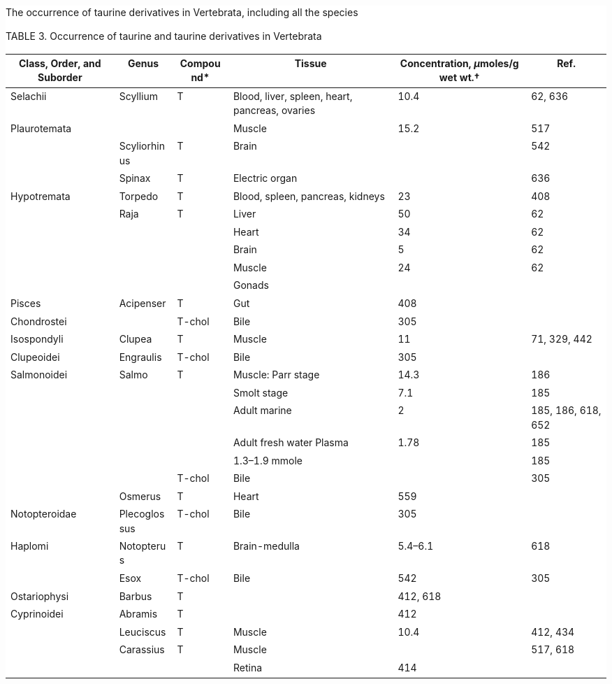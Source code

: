 The occurrence of taurine derivatives in Vertebrata, including all the species

TABLE 3. Occurrence of taurine and taurine derivatives in Vertebrata

| Class, Order, and Suborder | Genus          | Compound* | Tissue                                                                 | Concentration, $\mu$moles/g wet wt.† | Ref.       |
|---------------------------|----------------|-----------|------------------------------------------------------------------------|--------------------------------------|------------|
| Selachii                  | Scyllium       | T         | Blood, liver, spleen, heart, pancreas, ovaries                              | 10.4                                | 62, 636    |
| Plaurotemata              |                |           | Muscle                                                                | 15.2                                | 517        |
|                           | Scyliorhinus   | T         | Brain                                                                 |                                      | 542        |
|                           | Spinax         | T         | Electric organ                                                        |                                      | 636        |
| Hypotremata               | Torpedo        | T         | Blood, spleen, pancreas, kidneys                                         | 23                                  | 408        |
|                           | Raja          | T         | Liver                                                                 | 50                                  | 62         |
|                           |                |           | Heart                                                                 | 34                                  | 62         |
|                           |                |           | Brain                                                                 | 5                                   | 62         |
|                           |                |           | Muscle                                                                | 24                                  | 62         |
|                           |                |           | Gonads                                                                |                                      |            |
| Pisces                    | Acipenser      | T         | Gut                                                                   | 408                                 |            |
| Chondrostei               |                | T-chol    | Bile                                                                  | 305                                 |            |
| Isospondyli               | Clupea         | T         | Muscle                                                                | 11                                  | 71, 329, 442 |
| Clupeoidei                | Engraulis      | T-chol    | Bile                                                                  | 305                                 |            |
| Salmonoidei               | Salmo          | T         | Muscle: Parr stage                                                     | 14.3                                | 186        |
|                           |                |           | Smolt stage                                                            | 7.1                                 | 185        |
|                           |                |           | Adult marine                                                          | 2                                   | 185, 186, 618, 652 |
|                           |                |           | Adult fresh water Plasma                                               | 1.78                                | 185        |
|                           |                |           | 1.3–1.9 mmole                                                         |                                      | 185        |
|                           |                | T-chol    | Bile                                                                  |                                      | 305        |
|                           | Osmerus        | T         | Heart                                                                 | 559                                 |            |
| Notopteroidae             | Plecoglossus   | T-chol    | Bile                                                                  | 305                                 |            |
| Haplomi                   | Notopterus     | T         | Brain-medulla                                                         | 5.4–6.1                             | 618        |
|                           | Esox          | T-chol    | Bile                                                                  | 542                                 | 305        |
| Ostariophysi              | Barbus         | T         |                                                                       | 412, 618                            |            |
| Cyprinoidei               | Abramis        | T         |                                                                       | 412                                 |            |
|                           | Leuciscus      | T         | Muscle                                                                | 10.4                                | 412, 434   |
|                           | Carassius      | T         | Muscle                                                                |                                      | 517, 618   |
|                           |                |           | Retina                                                                | 414                                 |            |